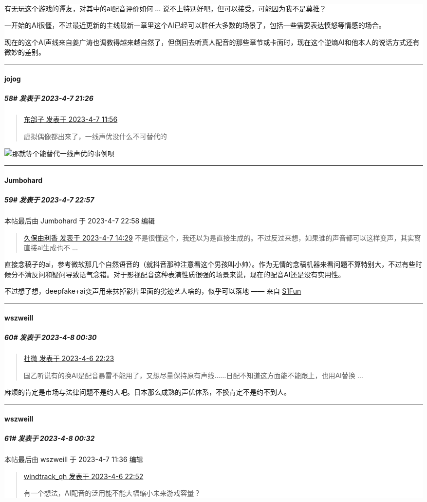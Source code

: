 有无玩这个游戏的谭友，对其中的ai配音评价如何 ...</blockquote>
说不上特别好吧，但可以接受，可能因为我不是莫推？

一开始的AI很僵，不过最近更新的主线最新一章里这个AI已经可以胜任大多数的场景了，包括一些需要表达愤怒等情感的场合。

现在的这个AI声线来自姜广涛也调教得越来越自然了，但倒回去听真人配音的那些章节或卡面时，现在这个逆熵AI和他本人的说话方式还有微妙的差别。

*****

####  jojog  
##### 58#       发表于 2023-4-7 21:26

<blockquote><a href="httphttps://bbs.saraba1st.com/2b/forum.php?mod=redirect&amp;goto=findpost&amp;pid=60362304&amp;ptid=2127782" target="_blank">东郃子 发表于 2023-4-7 11:56</a>

虚拟偶像都出来了，一线声优没什么不可替代的</blockquote>
<img src="https://static.saraba1st.com/image/smiley/face2017/124.png" referrerpolicy="no-referrer">那就等个能替代一线声优的事例呗

*****

####  Jumbohard  
##### 59#       发表于 2023-4-7 22:57

 本帖最后由 Jumbohard 于 2023-4-7 22:58 编辑 
<blockquote><a href="httphttps://bbs.saraba1st.com/2b/forum.php?mod=redirect&amp;goto=findpost&amp;pid=60363861&amp;ptid=2127782" target="_blank">久保由利香 发表于 2023-4-7 14:29</a>
不是很懂这个，我还以为是直接生成的。不过反过来想，如果谁的声音都可以这样变声，其实离直接ai生成也不 ...</blockquote>
直接念稿子的ai，参考微软那几个自然语音的（就抖音那种注意看这个男孩叫小帅）。作为无情的念稿机器来看问题不算特别大，不过有些时候分不清反问和疑问导致语气念错。对于影视配音这种表演性质很强的场景来说，现在的配音AI还是没有实用性。

不过想了想，deepfake+ai变声用来抹掉影片里面的劣迹艺人啥的，似乎可以落地
—— 来自 [S1Fun](https://s1fun.koalcat.com)

*****

####  wszweill  
##### 60#       发表于 2023-4-8 00:30

<blockquote><a href="httphttps://bbs.saraba1st.com/2b/forum.php?mod=redirect&amp;goto=findpost&amp;pid=60361892&amp;ptid=2127782" target="_blank">杜微 发表于 2023-4-6 22:23</a>

国乙听说有的换AI是配音暴雷不能用了，又想尽量保持原有声线……日配不知道这方面能不能跟上，也用AI替换 ...</blockquote>
麻烦的肯定是市场与法律问题不是约人吧。日本那么成熟的声优体系，不换肯定不是约不到人。 


*****

####  wszweill  
##### 61#       发表于 2023-4-8 00:32

 本帖最后由 wszweill 于 2023-4-7 11:36 编辑 
<blockquote><a href="httphttps://bbs.saraba1st.com/2b/forum.php?mod=redirect&amp;goto=findpost&amp;pid=60362263&amp;ptid=2127782" target="_blank">windtrack_qh 发表于 2023-4-6 22:52</a>

有一个想法，AI配音的泛用能不能大幅缩小未来游戏容量？
